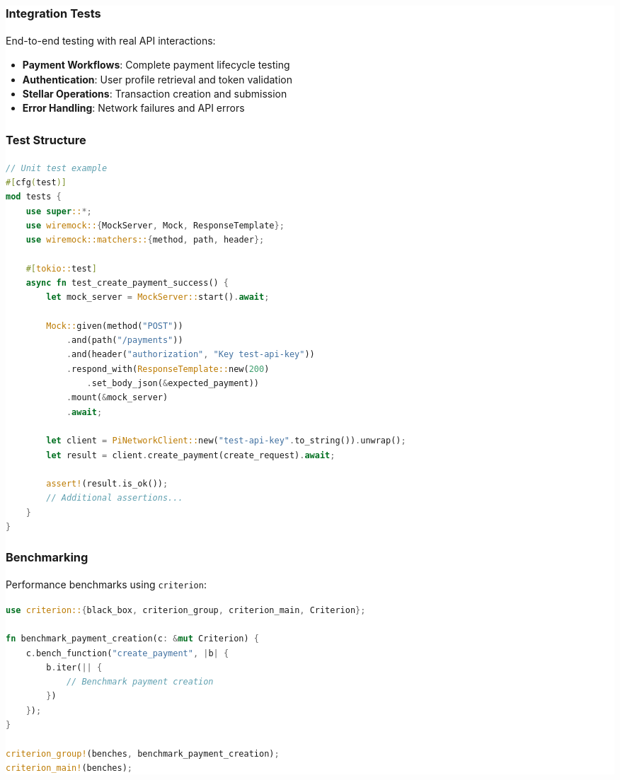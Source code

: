 ### Integration Tests

End-to-end testing with real API interactions:

- **Payment Workflows**: Complete payment lifecycle testing
- **Authentication**: User profile retrieval and token validation
- **Stellar Operations**: Transaction creation and submission
- **Error Handling**: Network failures and API errors

### Test Structure

```rust
// Unit test example
#[cfg(test)]
mod tests {
    use super::*;
    use wiremock::{MockServer, Mock, ResponseTemplate};
    use wiremock::matchers::{method, path, header};

    #[tokio::test]
    async fn test_create_payment_success() {
        let mock_server = MockServer::start().await;
        
        Mock::given(method("POST"))
            .and(path("/payments"))
            .and(header("authorization", "Key test-api-key"))
            .respond_with(ResponseTemplate::new(200)
                .set_body_json(&expected_payment))
            .mount(&mock_server)
            .await;

        let client = PiNetworkClient::new("test-api-key".to_string()).unwrap();
        let result = client.create_payment(create_request).await;
        
        assert!(result.is_ok());
        // Additional assertions...
    }
}
```

### Benchmarking

Performance benchmarks using `criterion`:

```rust
use criterion::{black_box, criterion_group, criterion_main, Criterion};

fn benchmark_payment_creation(c: &mut Criterion) {
    c.bench_function("create_payment", |b| {
        b.iter(|| {
            // Benchmark payment creation
        })
    });
}

criterion_group!(benches, benchmark_payment_creation);
criterion_main!(benches);
```
